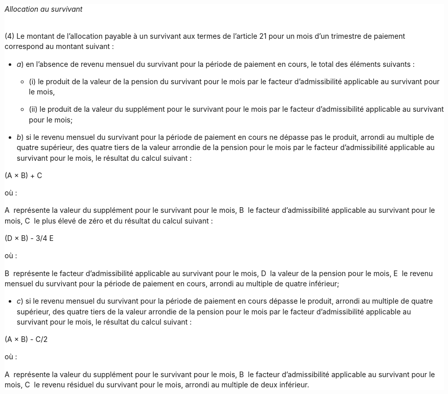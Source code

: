 ###### Allocation au survivant

(4) Le montant de l’allocation payable à un survivant aux termes de l’article 21 pour un mois d’un trimestre de paiement correspond au montant suivant :

  * _a_) en l’absence de revenu mensuel du survivant pour la période de paiement en cours, le total des éléments suivants :

    * (i) le produit de la valeur de la pension du survivant pour le mois par le facteur d’admissibilité applicable au survivant pour le mois,

    * (ii) le produit de la valeur du supplément pour le survivant pour le mois par le facteur d’admissibilité applicable au survivant pour le mois;

  * _b_) si le revenu mensuel du survivant pour la période de paiement en cours ne dépasse pas le produit, arrondi au multiple de quatre supérieur, des quatre tiers de la valeur arrondie de la pension pour le mois par le facteur d’admissibilité applicable au survivant pour le mois, le résultat du calcul suivant :

(A × B) + C

où :

A 
    représente la valeur du supplément pour le survivant pour le mois,
B 
    le facteur d’admissibilité applicable au survivant pour le mois,
C 
    le plus élevé de zéro et du résultat du calcul suivant :

(D × B) - 3/4 E

où :

B 
    représente le facteur d’admissibilité applicable au survivant pour le mois,
D 
    la valeur de la pension pour le mois,
E 
    le revenu mensuel du survivant pour la période de paiement en cours, arrondi au multiple de quatre inférieur;

  * _c_) si le revenu mensuel du survivant pour la période de paiement en cours dépasse le produit, arrondi au multiple de quatre supérieur, des quatre tiers de la valeur arrondie de la pension pour le mois par le facteur d’admissibilité applicable au survivant pour le mois, le résultat du calcul suivant :

(A × B) - C/2

où :

A 
    représente la valeur du supplément pour le survivant pour le mois,
B 
    le facteur d’admissibilité applicable au survivant pour le mois,
C 
    le revenu résiduel du survivant pour le mois, arrondi au multiple de deux inférieur.
